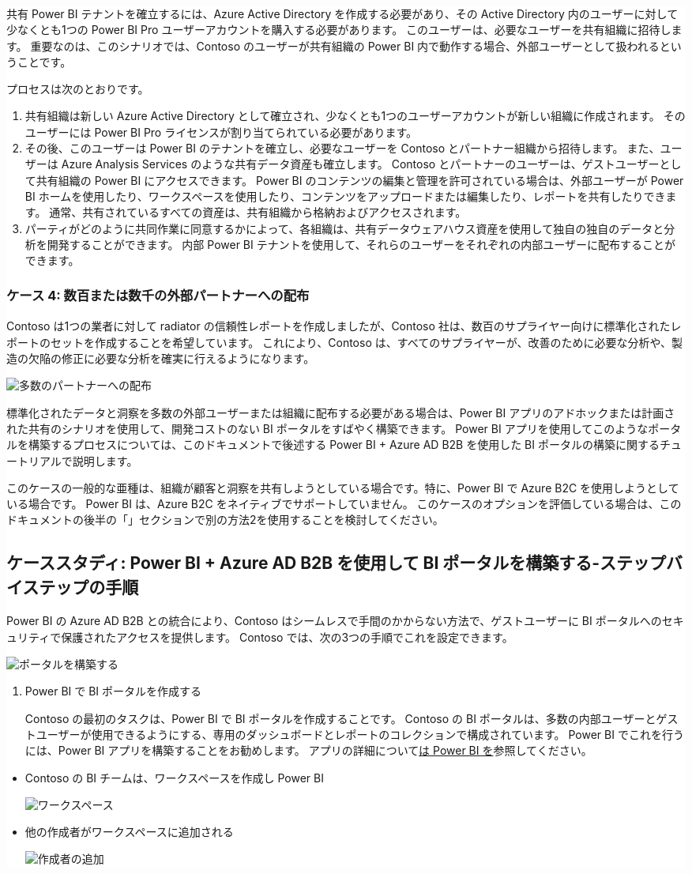 

共有 Power BI テナントを確立するには、Azure Active Directory を作成する必要があり、その Active Directory 内のユーザーに対して少なくとも1つの Power BI Pro ユーザーアカウントを購入する必要があります。 このユーザーは、必要なユーザーを共有組織に招待します。 重要なのは、このシナリオでは、Contoso のユーザーが共有組織の Power BI 内で動作する場合、外部ユーザーとして扱われるということです。

プロセスは次のとおりです。

1. 共有組織は新しい Azure Active Directory として確立され、少なくとも1つのユーザーアカウントが新しい組織に作成されます。 そのユーザーには Power BI Pro ライセンスが割り当てられている必要があります。
2. その後、このユーザーは Power BI のテナントを確立し、必要なユーザーを Contoso とパートナー組織から招待します。 また、ユーザーは Azure Analysis Services のような共有データ資産も確立します。 Contoso とパートナーのユーザーは、ゲストユーザーとして共有組織の Power BI にアクセスできます。 Power BI のコンテンツの編集と管理を許可されている場合は、外部ユーザーが Power BI ホームを使用したり、ワークスペースを使用したり、コンテンツをアップロードまたは編集したり、レポートを共有したりできます。 通常、共有されているすべての資産は、共有組織から格納およびアクセスされます。
3. パーティがどのように共同作業に同意するかによって、各組織は、共有データウェアハウス資産を使用して独自の独自のデータと分析を開発することができます。 内部 Power BI テナントを使用して、それらのユーザーをそれぞれの内部ユーザーに配布することができます。

### <a name="case-4-distribution-to-hundreds-or-thousands-of-external-partners"></a>ケース 4: 数百または数千の外部パートナーへの配布

Contoso は1つの業者に対して radiator の信頼性レポートを作成しましたが、Contoso 社は、数百のサプライヤー向けに標準化されたレポートのセットを作成することを希望しています。 これにより、Contoso は、すべてのサプライヤーが、改善のために必要な分析や、製造の欠陥の修正に必要な分析を確実に行えるようになります。

![多数のパートナーへの配布](media/whitepaper-azure-b2b-power-bi/whitepaper-azure-b2b-power-bi_10.png)


標準化されたデータと洞察を多数の外部ユーザーまたは組織に配布する必要がある場合は、Power BI アプリのアドホックまたは計画された共有のシナリオを使用して、開発コストのない BI ポータルをすばやく構築できます。 Power BI アプリを使用してこのようなポータルを構築するプロセスについては、このドキュメントで後述する Power BI + Azure AD B2B を使用した BI ポータルの構築に関するチュートリアルで説明します。

このケースの一般的な亜種は、組織が顧客と洞察を共有しようとしている場合です。特に、Power BI で Azure B2C を使用しようとしている場合です。 Power BI は、Azure B2C をネイティブでサポートしていません。 このケースのオプションを評価している場合は、このドキュメントの後半の「」セクションで別の方法2を使用することを検討してください。

## <a name="case-study-building-a-bi-portal-using-power-bi--azure-ad-b2b--step-by-step-instructions"></a>ケーススタディ: Power BI + Azure AD B2B を使用して BI ポータルを構築する-ステップバイステップの手順

Power BI の Azure AD B2B との統合により、Contoso はシームレスで手間のかからない方法で、ゲストユーザーに BI ポータルへのセキュリティで保護されたアクセスを提供します。 Contoso では、次の3つの手順でこれを設定できます。

![ポータルを構築する](media/whitepaper-azure-b2b-power-bi/whitepaper-azure-b2b-power-bi_11.png)


1. Power BI で BI ポータルを作成する

    Contoso の最初のタスクは、Power BI で BI ポータルを作成することです。 Contoso の BI ポータルは、多数の内部ユーザーとゲストユーザーが使用できるようにする、専用のダッシュボードとレポートのコレクションで構成されています。 Power BI でこれを行うには、Power BI アプリを構築することをお勧めします。 アプリの詳細について[は Power BI を](https://powerbi.microsoft.com/blog/distribute-to-large-audiences-with-power-bi-apps/)参照してください。

- Contoso の BI チームは、ワークスペースを作成し Power BI

    ![ワークスペース](media/whitepaper-azure-b2b-power-bi/whitepaper-azure-b2b-power-bi_12.png)
    

- 他の作成者がワークスペースに追加される

    ![作成者の追加](media/whitepaper-azure-b2b-power-bi/whitepaper-azure-b2b-power-bi_13.png)
